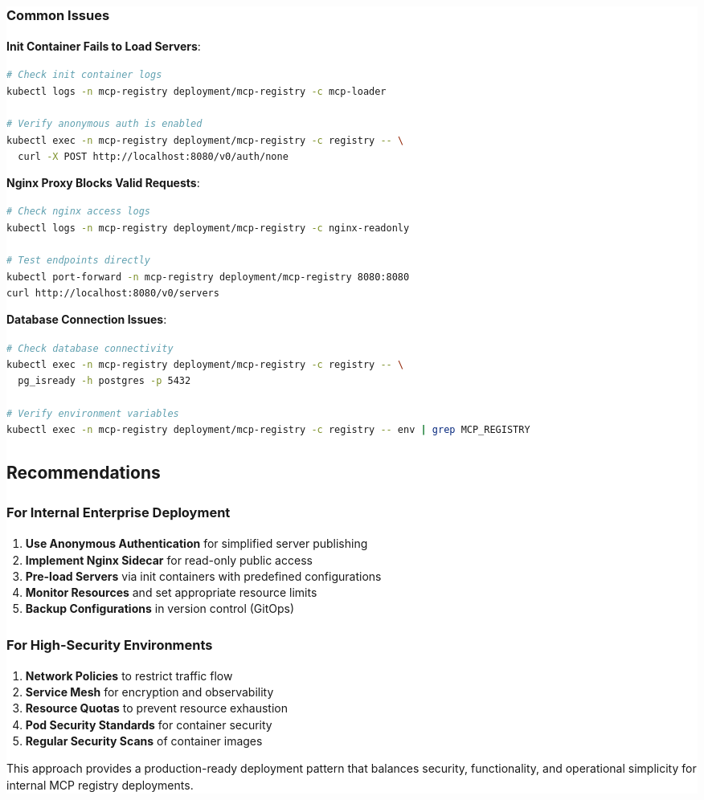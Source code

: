 ### Common Issues

**Init Container Fails to Load Servers**:
```bash
# Check init container logs
kubectl logs -n mcp-registry deployment/mcp-registry -c mcp-loader

# Verify anonymous auth is enabled
kubectl exec -n mcp-registry deployment/mcp-registry -c registry -- \
  curl -X POST http://localhost:8080/v0/auth/none
```

**Nginx Proxy Blocks Valid Requests**:
```bash
# Check nginx access logs
kubectl logs -n mcp-registry deployment/mcp-registry -c nginx-readonly

# Test endpoints directly
kubectl port-forward -n mcp-registry deployment/mcp-registry 8080:8080
curl http://localhost:8080/v0/servers
```

**Database Connection Issues**:
```bash
# Check database connectivity
kubectl exec -n mcp-registry deployment/mcp-registry -c registry -- \
  pg_isready -h postgres -p 5432

# Verify environment variables
kubectl exec -n mcp-registry deployment/mcp-registry -c registry -- env | grep MCP_REGISTRY
```

## Recommendations

### For Internal Enterprise Deployment

1. **Use Anonymous Authentication** for simplified server publishing
2. **Implement Nginx Sidecar** for read-only public access
3. **Pre-load Servers** via init containers with predefined configurations
4. **Monitor Resources** and set appropriate resource limits
5. **Backup Configurations** in version control (GitOps)

### For High-Security Environments

1. **Network Policies** to restrict traffic flow
2. **Service Mesh** for encryption and observability  
3. **Resource Quotas** to prevent resource exhaustion
4. **Pod Security Standards** for container security
5. **Regular Security Scans** of container images

This approach provides a production-ready deployment pattern that balances security, functionality, and operational simplicity for internal MCP registry deployments.